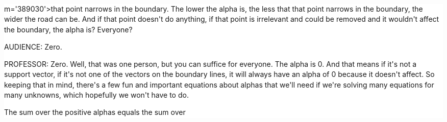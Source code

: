   m='389030'>that</span> <span m='389470'>point</span> <span
  m='390300'>narrows</span> <span m='390840'>in</span> <span
  m='391040'>the</span> <span m='391120'>boundary.</span> <span
  m='392210'>The</span> <span m='392310'>lower</span> <span
  m='392670'>the</span> <span m='392780'>alpha</span> <span
  m='393040'>is,</span> <span m='393340'>the</span> <span m='393440'>less</span>
  <span m='393820'>that</span> <span m='393930'>that</span> <span
  m='394140'>point</span> <span m='394380'>narrows</span> <span
  m='394740'>in</span> <span m='394830'>the</span> <span
  m='394910'>boundary,</span> <span m='395310'>the</span> <span
  m='396070'>wider</span> <span m='396640'>the</span> <span
  m='396800'>road</span> <span m='397100'>can</span> <span m='397370'>be.</span>
  <span m='398570'>And if</span> <span m='398840'>that</span> <span
  m='399010'>point</span> <span m='399270'>doesn't</span> <span
  m='399650'>do</span> <span m='399800'>anything,</span> <span
  m='400320'>if</span> <span m='400400'>that</span> <span
  m='400590'>point</span> <span m='400770'>is</span> <span
  m='400860'>irrelevant</span> <span m='401520'>and</span> <span
  m='401780'>could</span> <span m='401880'>be</span> <span
  m='402010'>removed</span> <span m='402430'>and  it</span> <span
  m='402540'>wouldn't</span> <span m='402680'>affect</span> <span
  m='402970'>the</span> <span m='403030'>boundary,</span> <span
  m='403380'>the</span> <span m='403470'>alpha</span> <span
  m='403790'>is?</span> <span m='404410'>Everyone?</span> </p><p><span
  m='405230'>AUDIENCE: Zero.</span> </p><p><span m='406010'>PROFESSOR:
  Zero.</span> <span m='406630'>Well,</span> <span m='406880'>that was</span>
  <span m='406980'>one</span> <span m='407260'>person,</span> <span
  m='407680'>but</span> <span m='408820'>you</span> <span m='409010'>can</span>
  <span m='409150'>suffice</span> <span m='409490'>for</span> <span
  m='409580'>everyone.</span> <span m='409940'>The alpha</span> <span
  m='410150'>is</span> <span m='410400'>0.</span> <span m='411060'>And</span>
  <span m='411210'>that</span> <span m='411350'>means</span> <span
  m='411500'>if</span> <span m='411580'>it's</span> <span m='411750'>not</span>
  <span m='411950'>a</span> <span m='412010'>support</span> <span
  m='412460'>vector,</span> <span m='413130'>if</span> <span
  m='413240'>it's</span> <span m='413390'>not</span> <span m='413620'>one</span>
  <span m='413750'>of the</span> <span m='413830'>vectors</span> <span
  m='414230'>on</span> <span m='414550'>the</span> <span
  m='414630'>boundary</span> <span m='415110'>lines,</span> <span
  m='416520'>it</span> <span m='416620'>will</span> <span
  m='416810'>always</span> <span m='417250'>have</span> <span
  m='417440'>an</span> <span m='417510'>alpha</span> <span m='417870'>of</span>
  <span m='417990'>0</span> <span m='419780'>because</span> <span
  m='420110'>it</span> <span m='420220'>doesn't</span> <span
  m='420540'>affect.</span> <span m='422210'>So</span> <span
  m='424500'>keeping</span> <span m='424760'>that</span> <span
  m='424940'>in</span> <span m='425010'>mind,</span> <span
  m='425290'>there's</span> <span m='425480'>a</span> <span
  m='425540'>few</span> <span m='426190'>fun and</span> <span
  m='426570'>important</span> <span m='426980'>equations</span> <span
  m='427410'>about</span> <span m='427660'>alphas</span> <span
  m='428180'>that</span> <span m='428340'>we'll</span> <span
  m='428580'>need</span> <span m='428860'>if</span> <span
  m='429060'>we're</span> <span m='429160'>solving</span> <span
  m='429580'>many</span> <span m='429690'>equations</span> <span
  m='430030'>for</span> <span m='430150'>many</span> <span
  m='430370'>unknowns,</span> <span m='430620'>which</span> <span
  m='430830'>hopefully</span> <span m='431190'>we</span> <span
  m='431260'>won't</span> <span m='431570'>have</span> <span
  m='431690'>to</span> <span m='431800'>do.</span> </p><p><span
  m='433990'>The</span> <span m='434130'>sum</span> <span m='435110'>over</span>
  <span m='436810'>the</span> <span m='436900'>positive</span> <span
  m='437400'>alphas</span> <span m='438050'>equals</span> <span
  m='438380'>the</span> <span m='438480'>sum</span> <span m='438960'>over</span>